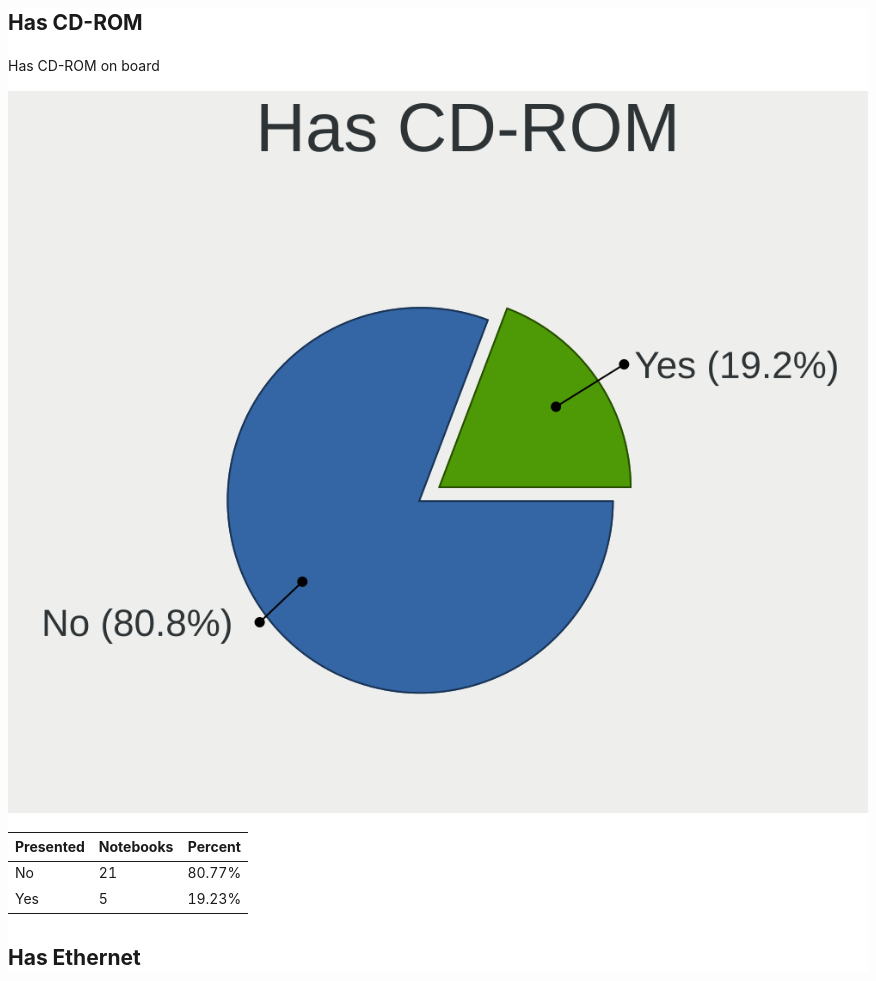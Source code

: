 Has CD-ROM
----------

Has CD-ROM on board

![Has CD-ROM](./images/pie_chart_bsd/node_has_cdrom.svg)


| Presented | Notebooks | Percent |
|-----------|-----------|---------|
| No        | 21        | 80.77%  |
| Yes       | 5         | 19.23%  |

Has Ethernet
------------
